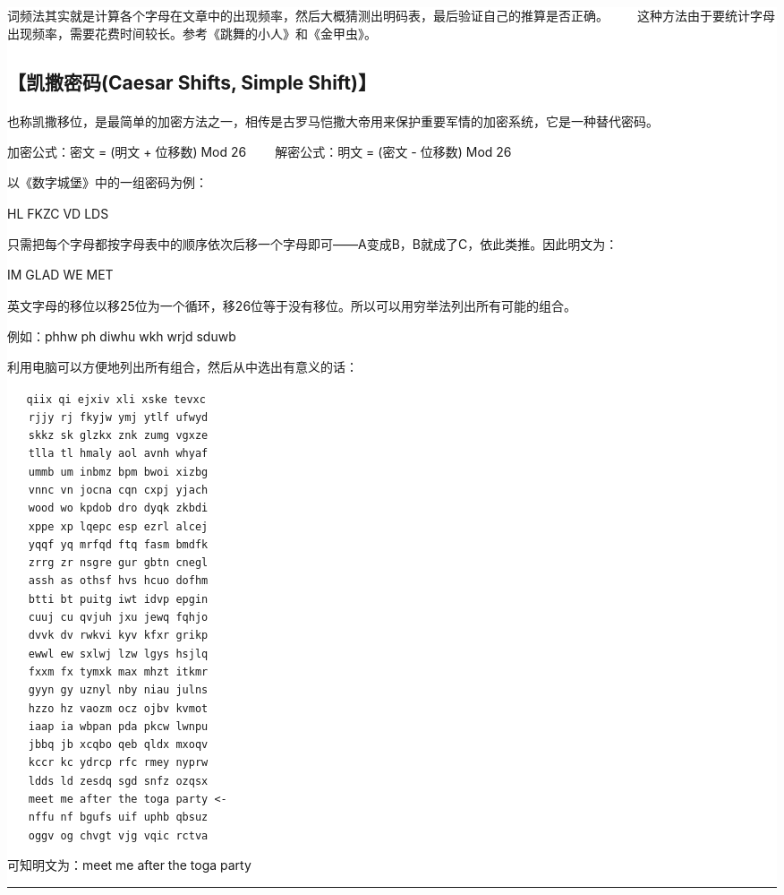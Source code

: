 词频法其实就是计算各个字母在文章中的出现频率，然后大概猜测出明码表，最后验证自己的推算是否正确。
　　这种方法由于要统计字母出现频率，需要花费时间较长。参考《跳舞的小人》和《金甲虫》。

## 【凯撒密码(Caesar Shifts, Simple Shift)】

也称凯撒移位，是最简单的加密方法之一，相传是古罗马恺撒大帝用来保护重要军情的加密系统，它是一种替代密码。

加密公式：密文 = (明文 + 位移数) Mod 26
　　解密公式：明文 = (密文 - 位移数) Mod 26

以《数字城堡》中的一组密码为例：

HL FKZC VD LDS

只需把每个字母都按字母表中的顺序依次后移一个字母即可——A变成B，B就成了C，依此类推。因此明文为：

IM GLAD WE MET

英文字母的移位以移25位为一个循环，移26位等于没有移位。所以可以用穷举法列出所有可能的组合。

例如：phhw ph diwhu wkh wrjd sduwb

利用电脑可以方便地列出所有组合，然后从中选出有意义的话：

```
   qiix qi ejxiv xli xske tevxc
　　rjjy rj fkyjw ymj ytlf ufwyd
　　skkz sk glzkx znk zumg vgxze
　　tlla tl hmaly aol avnh whyaf
　　ummb um inbmz bpm bwoi xizbg
　　vnnc vn jocna cqn cxpj yjach
　　wood wo kpdob dro dyqk zkbdi
　　xppe xp lqepc esp ezrl alcej
　　yqqf yq mrfqd ftq fasm bmdfk
　　zrrg zr nsgre gur gbtn cnegl
　　assh as othsf hvs hcuo dofhm
　　btti bt puitg iwt idvp epgin
　　cuuj cu qvjuh jxu jewq fqhjo
　　dvvk dv rwkvi kyv kfxr grikp
　　ewwl ew sxlwj lzw lgys hsjlq
　　fxxm fx tymxk max mhzt itkmr
　　gyyn gy uznyl nby niau julns
　　hzzo hz vaozm ocz ojbv kvmot
　　iaap ia wbpan pda pkcw lwnpu
　　jbbq jb xcqbo qeb qldx mxoqv
　　kccr kc ydrcp rfc rmey nyprw
　　ldds ld zesdq sgd snfz ozqsx
　　meet me after the toga party <-
　　nffu nf bgufs uif uphb qbsuz
　　oggv og chvgt vjg vqic rctva
```

可知明文为：meet me after the toga party

------
